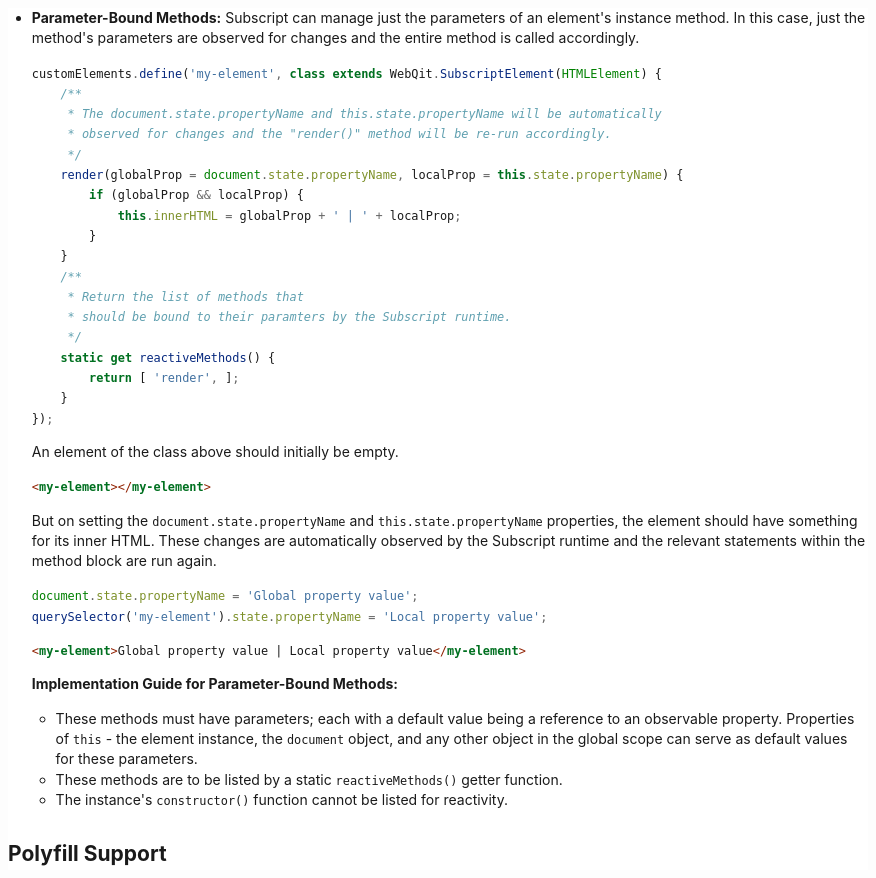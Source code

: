 + **Parameter-Bound Methods:** Subscript can manage just the parameters of an element's instance method. In this case, just the method's parameters are observed for changes and the entire method is called accordingly.

    ```js
    customElements.define('my-element', class extends WebQit.SubscriptElement(HTMLElement) {
        /**
         * The document.state.propertyName and this.state.propertyName will be automatically 
         * observed for changes and the "render()" method will be re-run accordingly.
         */
        render(globalProp = document.state.propertyName, localProp = this.state.propertyName) {
            if (globalProp && localProp) {
                this.innerHTML = globalProp + ' | ' + localProp;
            }
        }
        /**
         * Return the list of methods that
         * should be bound to their paramters by the Subscript runtime.
         */
        static get reactiveMethods() {
            return [ 'render', ];
        }
    });
    ```

    An element of the class above should initially be empty.

    ```html
    <my-element></my-element>
    ```

    But on setting the `document.state.propertyName` and `this.state.propertyName` properties, the element should have something for its inner HTML. These changes are automatically observed by the Subscript runtime and the relevant statements within the method block are run again.

    ```js
    document.state.propertyName = 'Global property value';
    querySelector('my-element').state.propertyName = 'Local property value';
    ```

    ```html
    <my-element>Global property value | Local property value</my-element>
    ```

    **Implementation Guide for Parameter-Bound Methods:**

    + These methods must have parameters; each with a default value being a reference to an observable property. Properties of `this` - the element instance, the `document` object, and any other object in the global scope can serve as default values for these parameters.
    + These methods are to be listed by a static `reactiveMethods()` getter function.
    + The instance's `constructor()` function cannot be listed for reactivity.

## Polyfill Support
